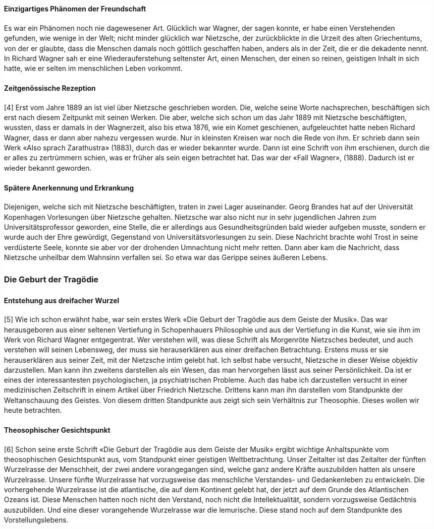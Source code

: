 #### Einzigartiges Phänomen der Freundschaft

Es war ein Phänomen noch nie dagewesener Art. Glücklich war Wagner, der sagen konnte, er habe einen Verstehenden gefunden, wie wenige in der Welt; nicht minder glücklich war Nietzsche, der zurückblickte in die Urzeit des alten Griechentums, von der er glaubte, dass die Menschen damals noch göttlich geschaffen haben, anders als in der Zeit, die er die dekadente nennt. In Richard Wagner sah er eine Wiederauferstehung seltenster Art, einen Menschen, der einen so reinen, geistigen Inhalt in sich hatte, wie er selten im menschlichen Leben vorkommt.

#### Zeitgenössische Rezeption

[4] Erst vom Jahre 1889 an ist viel über Nietzsche geschrieben worden. Die, welche seine Worte nachsprechen, beschäftigen sich erst nach diesem Zeitpunkt mit seinen Werken. Die aber, welche sich schon um das Jahr 1889 mit Nietzsche beschäftigten, wussten, dass er damals in der Wagnerzeit, also bis etwa 1876, wie ein Komet geschienen, aufgeleuchtet hatte neben Richard Wagner, dass er dann aber nahezu vergessen wurde. Nur in kleinsten Kreisen war noch die Rede von ihm. Er schrieb dann sein Werk «Also sprach Zarathustra» (1883), durch das er wieder bekannter wurde. Dann ist eine Schrift von ihm erschienen, durch die er alles zu zertrümmern schien, was er früher als sein eigen betrachtet hat. Das war der «Fall Wagner», (1888). Dadurch ist er wieder bekannt geworden.

#### Spätere Anerkennung und Erkrankung

Diejenigen, welche sich mit Nietzsche beschäftigten, traten in zwei Lager auseinander. Georg Brandes hat auf der Universität Kopenhagen Vorlesungen über Nietzsche gehalten. Nietzsche war also nicht nur in sehr jugendlichen Jahren zum Universitätsprofessor geworden, eine Stelle, die er allerdings aus Gesundheitsgründen bald wieder aufgeben musste, sondern er wurde auch der Ehre gewürdigt, Gegenstand von Universitätsvorlesungen zu sein. Diese Nachricht brachte wohl Trost in seine verdüsterte Seele, konnte sie aber vor der drohenden Umnachtung nicht mehr retten. Dann aber kam die Nachricht, dass Nietzsche unheilbar dem Wahnsinn verfallen sei. So etwa war das Gerippe seines äußeren Lebens.

### Die Geburt der Tragödie

#### Entstehung aus dreifacher Wurzel

[5] Wie ich schon erwähnt habe, war sein erstes Werk «Die Geburt der Tragödie aus dem Geiste der Musik». Das war herausgeboren aus einer seltenen Vertiefung in Schopenhauers Philosophie und aus der Vertiefung in die Kunst, wie sie ihm im Werk von Richard Wagner entgegentrat. Wer verstehen will, was diese Schrift als Morgenröte Nietzsches bedeutet, und auch verstehen will seinen Lebensweg, der muss sie herauserklären aus einer dreifachen Betrachtung. Erstens muss er sie herauserklären aus seiner Zeit, mit der Nietzsche intim gelebt hat. Ich selbst habe versucht, Nietzsche in dieser Weise objektiv darzustellen. Man kann ihn zweitens darstellen als ein Wesen, das man hervorgehen lässt aus seiner Persönlichkeit. Da ist er eines der interessantesten psychologischen, ja psychiatrischen Probleme. Auch das habe ich darzustellen versucht in einer medizinischen Zeitschrift in einem Artikel über Friedrich Nietzsche. Drittens kann man ihn darstellen vom Standpunkte der Weltanschauung des Geistes. Von diesem dritten Standpunkte aus zeigt sich sein Verhältnis zur Theosophie. Dieses wollen wir heute betrachten.

#### Theosophischer Gesichtspunkt

[6] Schon seine erste Schrift «Die Geburt der Tragödie aus dem Geiste der Musik» ergibt wichtige Anhaltspunkte vom theosophischen Gesichtspunkt aus, vom Standpunkt einer geistigen Weltbetrachtung. Unser Zeitalter ist das Zeitalter der fünften Wurzelrasse der Menschheit, der zwei andere vorangegangen sind, welche ganz andere Kräfte auszubilden hatten als unsere Wurzelrasse. Unsere fünfte Wurzelrasse hat vorzugsweise das menschliche Verstandes- und Gedankenleben zu entwickeln. Die vorhergehende Wurzelrasse ist die atlantische, die auf dem Kontinent gelebt hat, der jetzt auf dem Grunde des Atlantischen Ozeans ist. Diese Menschen hatten noch nicht den Verstand, noch nicht die Intellektualität, sondern vorzugsweise Gedächtnis auszubilden. Und eine dieser vorangehende Wurzelrasse war die lemurische. Diese stand noch auf dem Standpunkte des Vorstellungslebens.
